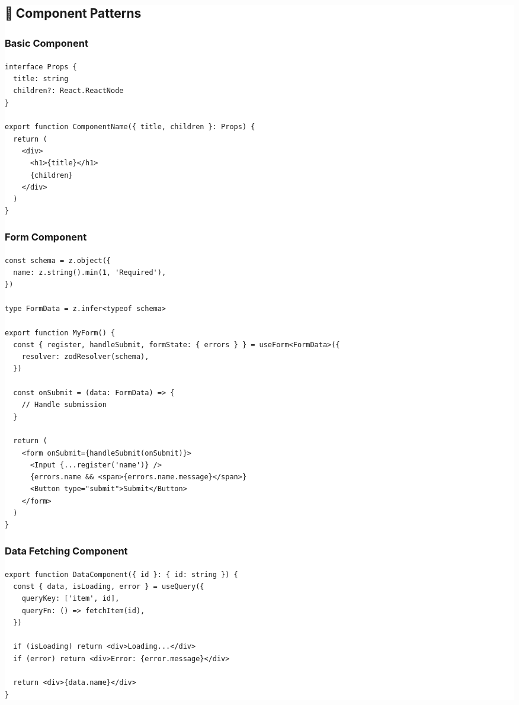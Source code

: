 ## 🧩 Component Patterns

### Basic Component
```tsx
interface Props {
  title: string
  children?: React.ReactNode
}

export function ComponentName({ title, children }: Props) {
  return (
    <div>
      <h1>{title}</h1>
      {children}
    </div>
  )
}
```

### Form Component
```tsx
const schema = z.object({
  name: z.string().min(1, 'Required'),
})

type FormData = z.infer<typeof schema>

export function MyForm() {
  const { register, handleSubmit, formState: { errors } } = useForm<FormData>({
    resolver: zodResolver(schema),
  })

  const onSubmit = (data: FormData) => {
    // Handle submission
  }

  return (
    <form onSubmit={handleSubmit(onSubmit)}>
      <Input {...register('name')} />
      {errors.name && <span>{errors.name.message}</span>}
      <Button type="submit">Submit</Button>
    </form>
  )
}
```

### Data Fetching Component
```tsx
export function DataComponent({ id }: { id: string }) {
  const { data, isLoading, error } = useQuery({
    queryKey: ['item', id],
    queryFn: () => fetchItem(id),
  })

  if (isLoading) return <div>Loading...</div>
  if (error) return <div>Error: {error.message}</div>

  return <div>{data.name}</div>
}
```
